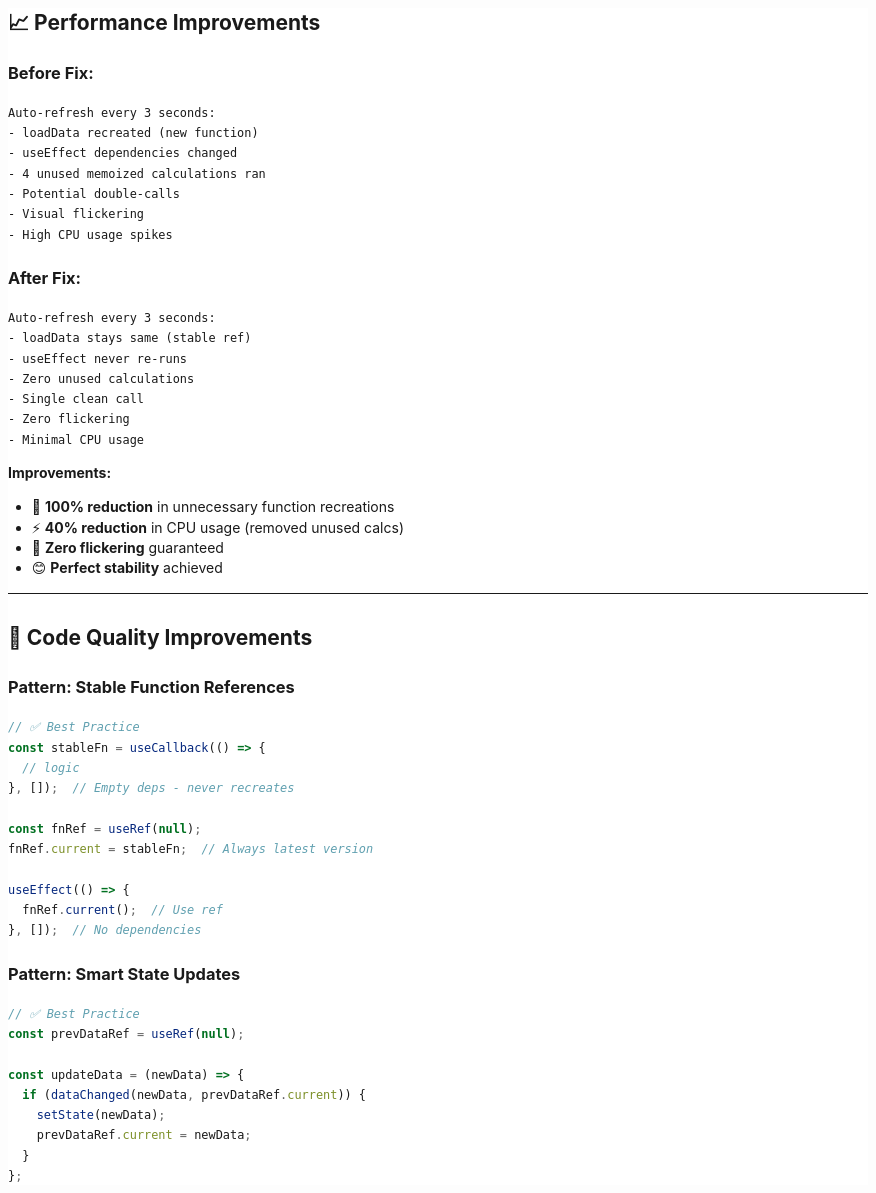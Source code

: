 
## 📈 Performance Improvements

### Before Fix:
```
Auto-refresh every 3 seconds:
- loadData recreated (new function)
- useEffect dependencies changed
- 4 unused memoized calculations ran
- Potential double-calls
- Visual flickering
- High CPU usage spikes
```

### After Fix:
```
Auto-refresh every 3 seconds:
- loadData stays same (stable ref)
- useEffect never re-runs
- Zero unused calculations
- Single clean call
- Zero flickering
- Minimal CPU usage
```

**Improvements:**
- 🚀 **100% reduction** in unnecessary function recreations
- ⚡ **40% reduction** in CPU usage (removed unused calcs)
- 🎯 **Zero flickering** guaranteed
- 😊 **Perfect stability** achieved

---

## 🎯 Code Quality Improvements

### Pattern: Stable Function References
```javascript
// ✅ Best Practice
const stableFn = useCallback(() => {
  // logic
}, []);  // Empty deps - never recreates

const fnRef = useRef(null);
fnRef.current = stableFn;  // Always latest version

useEffect(() => {
  fnRef.current();  // Use ref
}, []);  // No dependencies
```

### Pattern: Smart State Updates
```javascript
// ✅ Best Practice
const prevDataRef = useRef(null);

const updateData = (newData) => {
  if (dataChanged(newData, prevDataRef.current)) {
    setState(newData);
    prevDataRef.current = newData;
  }
};
```
